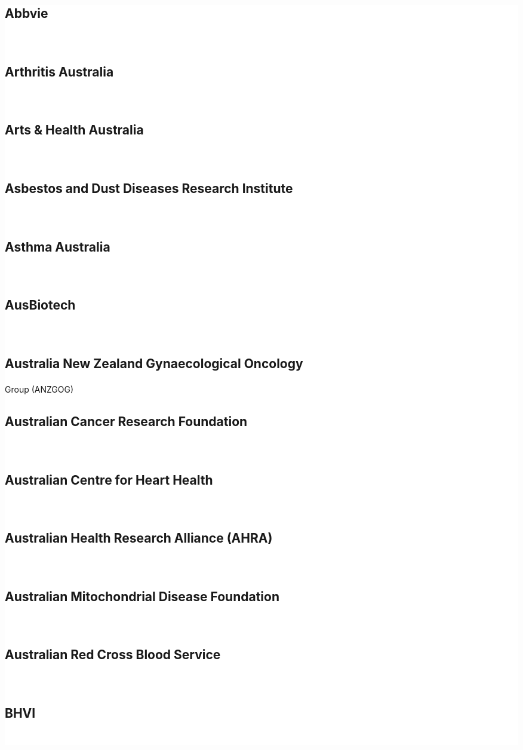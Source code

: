 ## Abbvie
![]()

## Arthritis Australia
![]()

## Arts & Health Australia
![]()

## Asbestos and Dust Diseases Research Institute
![]()

## Asthma Australia
![]()

## AusBiotech
![]()

## Australia New Zealand Gynaecological Oncology ![]()
Group (ANZGOG)

## Australian Cancer Research Foundation
![]()

## Australian Centre for Heart Health
![]()

## Australian Health Research Alliance (AHRA)
![]()

## Australian Mitochondrial Disease Foundation
![]()

## Australian Red Cross Blood Service
![]()

## BHVI
![]()
